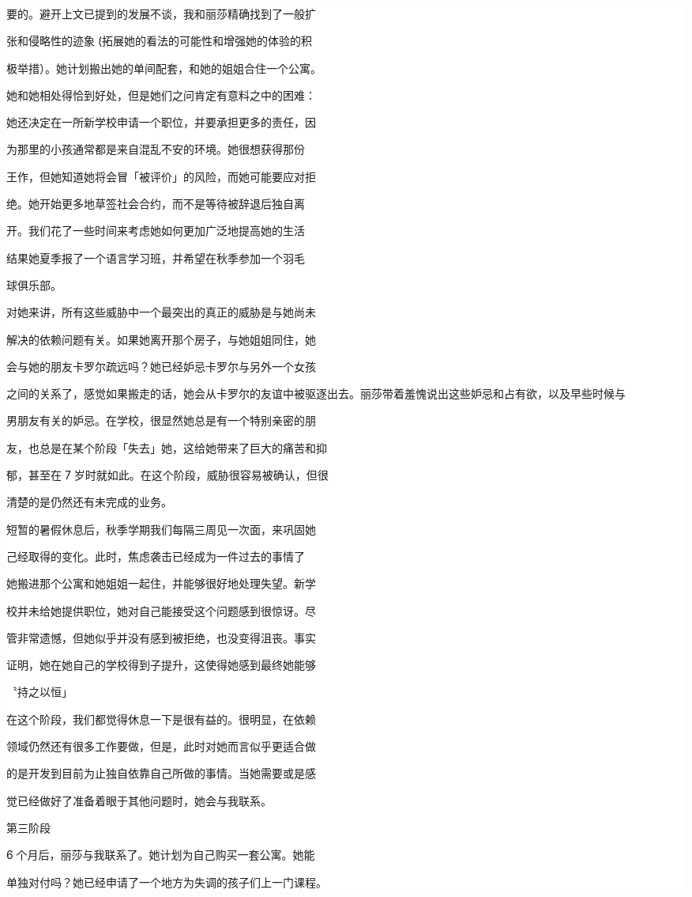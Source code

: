 要的。避开上文已提到的发展不谈，我和丽莎精确找到了一般扩

张和侵略性的迹象 (拓展她的看法的可能性和增强她的体验的积

极举措）。她计划搬出她的单间配套，和她的姐姐合住一个公寓。

她和她相处得恰到好处，但是她们之问肯定有意料之中的困难：

她还决定在一所新学校申请一个职位，并要承担更多的责任，因

为那里的小孩通常都是来自混乱不安的环境。她很想获得那份

王作，但她知道她将会冒「被评价」的风险，而她可能要应对拒

绝。她开始更多地草签社会合约，而不是等待被辞退后独自离

开。我们花了一些时间来考虑她如何更加广泛地提高她的生活

结果她夏季报了一个语言学习班，并希望在秋季参加一个羽毛

球俱乐部。

对她来讲，所有这些威胁中一个最突出的真正的威胁是与她尚未

解决的依赖问题有关。如果她离开那个房子，与她姐姐同住，她

会与她的朋友卡罗尔疏远吗？她已经妒忌卡罗尔与另外一个女孩

之间的关系了，感觉如果搬走的话，她会从卡罗尔的友谊中被驱逐出去。丽莎带着羞愧说出这些妒忌和占有欲，以及早些时候与

男朋友有关的妒忌。在学校，很显然她总是有一个特别亲密的朋

友，也总是在某个阶段「失去」她，这给她带来了巨大的痛苦和抑

郁，甚至在 7 岁时就如此。在这个阶段，威胁很容易被确认，但很

清楚的是仍然还有未完成的业务。

短暂的暑假休息后，秋季学期我们每隔三周见一次面，来巩固她

己经取得的变化。此时，焦虑袭击已经成为一件过去的事情了

她搬进那个公寓和她姐姐一起住，并能够很好地处理失望。新学

校并未给她提供职位，她对自己能接受这个问题感到很惊讶。尽

管非常遗憾，但她似乎并没有感到被拒绝，也没变得沮丧。事实

证明，她在她自己的学校得到子提升，这使得她感到最终她能够

〝持之以恒」

在这个阶段，我们都觉得休息一下是很有益的。很明显，在依赖

领域仍然还有很多工作要做，但是，此时对她而言似乎更适合做

的是开发到目前为止独自依靠自己所做的事情。当她需要或是感

觉已经做好了准备着眼于其他问题时，她会与我联系。

第三阶段

6 个月后，丽莎与我联系了。她计划为自己购买一套公寓。她能

单独对付吗？她已经申请了一个地方为失调的孩子们上一门课程。
